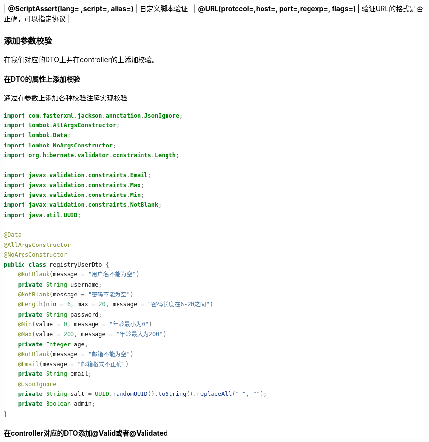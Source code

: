 | **<font style="color:#000000;">@ScriptAssert(lang= ,script=, alias=)</font>** | <font style="color:#000000;">自定义脚本验证</font> |
| **<font style="color:#000000;">@URL(protocol=,host=, port=,regexp=, flags=)</font>** | <font style="color:#000000;">验证URL的格式是否正确，可以指定协议</font> |

### <font style="color:#000000;">添加参数校验</font>

<font style="color:#000000;">在我们对应的</font><font style="color:#000000;">DTO</font><font style="color:#000000;">上并在</font><font style="color:#000000;">controller</font><font style="color:#000000;">的上添加校验。</font>

#### <font style="color:#000000;">在</font><font style="color:#000000;">DTO</font><font style="color:#000000;">的属性上添加校验 </font>

<font style="color:#000000;">通过在参数上添加各种校验注解实现校验</font>

```java
import com.fasterxml.jackson.annotation.JsonIgnore;
import lombok.AllArgsConstructor;
import lombok.Data;
import lombok.NoArgsConstructor;
import org.hibernate.validator.constraints.Length;

import javax.validation.constraints.Email;
import javax.validation.constraints.Max;
import javax.validation.constraints.Min;
import javax.validation.constraints.NotBlank;
import java.util.UUID;

@Data
@AllArgsConstructor
@NoArgsConstructor
public class registryUserDto {
    @NotBlank(message = "用户名不能为空")
    private String username;
    @NotBlank(message = "密码不能为空")
    @Length(min = 6, max = 20, message = "密码长度在6-20之间")
    private String password;
    @Min(value = 0, message = "年龄最小为0")
    @Max(value = 200, message = "年龄最大为200")
    private Integer age;
    @NotBlank(message = "邮箱不能为空")
    @Email(message = "邮箱格式不正确")
    private String email;
    @JsonIgnore
    private String salt = UUID.randomUUID().toString().replaceAll("-", "");
    private Boolean admin;
}
```

#### <font style="color:#000000;">在</font><font style="color:#000000;">controller</font><font style="color:#000000;">对应的</font><font style="color:#000000;">DTO</font><font style="color:#000000;">添加</font><font style="color:#000000;">@Valid</font><font style="color:#000000;">或者</font><font style="color:#000000;">@Validated</font>

